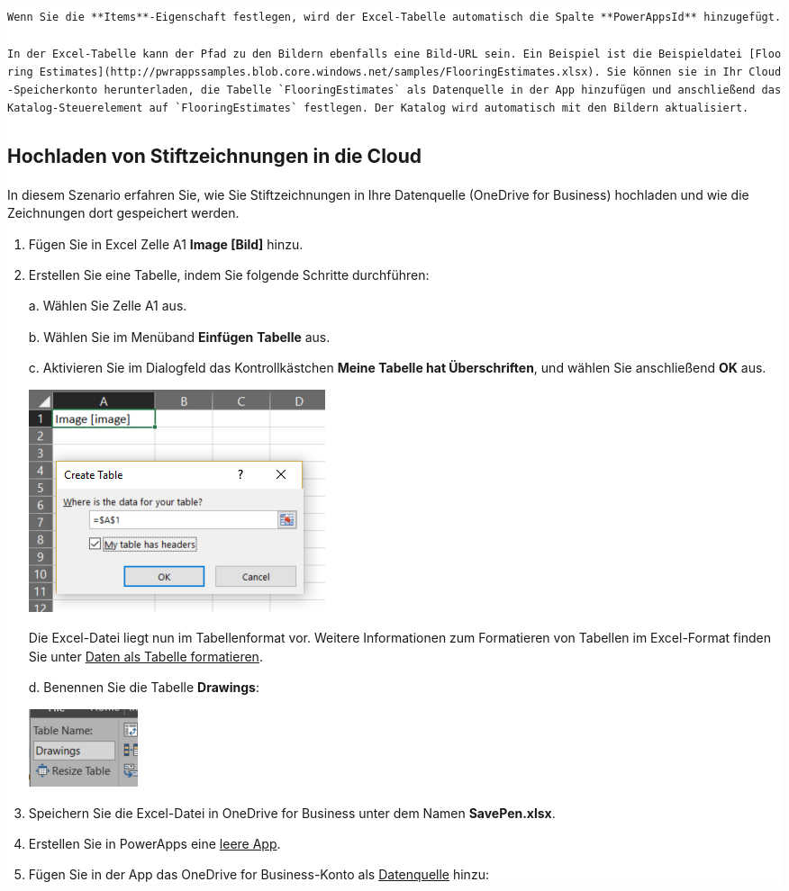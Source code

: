    Wenn Sie die **Items**-Eigenschaft festlegen, wird der Excel-Tabelle automatisch die Spalte **PowerAppsId** hinzugefügt.
   
    In der Excel-Tabelle kann der Pfad zu den Bildern ebenfalls eine Bild-URL sein. Ein Beispiel ist die Beispieldatei [Flooring Estimates](http://pwrappssamples.blob.core.windows.net/samples/FlooringEstimates.xlsx). Sie können sie in Ihr Cloud-Speicherkonto herunterladen, die Tabelle `FlooringEstimates` als Datenquelle in der App hinzufügen und anschließend das Katalog-Steuerelement auf `FlooringEstimates` festlegen. Der Katalog wird automatisch mit den Bildern aktualisiert.

## <a name="upload-pen-drawings-to-the-cloud"></a>Hochladen von Stiftzeichnungen in die Cloud
In diesem Szenario erfahren Sie, wie Sie Stiftzeichnungen in Ihre Datenquelle (OneDrive for Business) hochladen und wie die Zeichnungen dort gespeichert werden.

1. Fügen Sie in Excel Zelle A1 **Image [Bild]** hinzu.
2. Erstellen Sie eine Tabelle, indem Sie folgende Schritte durchführen:    
   
   a. Wählen Sie Zelle A1 aus.
   
   b. Wählen Sie im Menüband **Einfügen** **Tabelle** aus.
   
   c. Aktivieren Sie im Dialogfeld das Kontrollkästchen **Meine Tabelle hat Überschriften**, und wählen Sie anschließend **OK** aus.
   
   ![Erstellen einer Tabelle](./media/add-images-pictures-audio-video/create-table.png)
   
   Die Excel-Datei liegt nun im Tabellenformat vor. Weitere Informationen zum Formatieren von Tabellen im Excel-Format finden Sie unter [Daten als Tabelle formatieren](https://support.office.com/en-us/article/Format-an-Excel-table-6789619F-C889-495C-99C2-2F971C0E2370).
   
   d. Benennen Sie die Tabelle **Drawings**:
   
   ![Umbenennen der Tabelle in „Drawings“](./media/add-images-pictures-audio-video/name-media-table.png)
3. Speichern Sie die Excel-Datei in OneDrive for Business unter dem Namen **SavePen.xlsx**.
4. Erstellen Sie in PowerApps eine [leere App](get-started-create-from-blank.md).
5. Fügen Sie in der App das OneDrive for Business-Konto als [Datenquelle](add-data-connection.md) hinzu:
   

[1]: ./media/add-images-pictures-audio-video/add-image-video-audio-file.png
[3]: ./media/add-images-pictures-audio-video/add-intro-sound.png
[4]: ./media/add-images-pictures-audio-video/add-picture.png
[5]: ./media/add-images-pictures-audio-video/camera-gallery.png
[6]: ./media/add-images-pictures-audio-video/audio-gallery.png
[7]: ./media/add-images-pictures-audio-video/pen-gallery.png
[8]: ./media/add-images-pictures-audio-video/mediaoptions.png
[9]: ./media/add-images-pictures-audio-video/imageproperty.png
[10]: ./media/add-images-pictures-audio-video/mediaproperty.png
[11]: ./media/add-images-pictures-audio-video/renamecamera.png